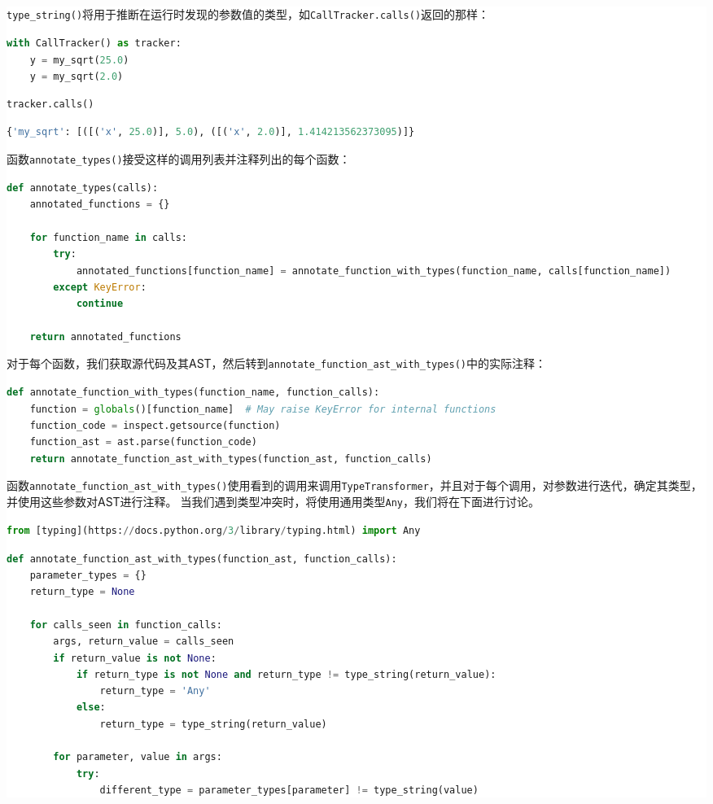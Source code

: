 `type_string()`将用于推断在运行时发现的参数值的类型，如`CallTracker.calls()`返回的那样：

```py
with CallTracker() as tracker:
    y = my_sqrt(25.0)
    y = my_sqrt(2.0)

```

```py
tracker.calls()

```

```py
{'my_sqrt': [([('x', 25.0)], 5.0), ([('x', 2.0)], 1.414213562373095)]}

```

函数`annotate_types()`接受这样的调用列表并注释列出的每个函数：

```py
def annotate_types(calls):
    annotated_functions = {}

    for function_name in calls:
        try:
            annotated_functions[function_name] = annotate_function_with_types(function_name, calls[function_name])
        except KeyError:
            continue

    return annotated_functions

```

对于每个函数，我们获取源代码及其AST，然后转到`annotate_function_ast_with_types()`中的实际注释：

```py
def annotate_function_with_types(function_name, function_calls):
    function = globals()[function_name]  # May raise KeyError for internal functions
    function_code = inspect.getsource(function)
    function_ast = ast.parse(function_code)
    return annotate_function_ast_with_types(function_ast, function_calls)

```

函数`annotate_function_ast_with_types()`使用看到的调用来调用`TypeTransformer`，并且对于每个调用，对参数进行迭代，确定其类型，并使用这些参数对AST进行注释。 当我们遇到类型冲突时，将使用通用类型`Any`，我们将在下面进行讨论。

```py
from [typing](https://docs.python.org/3/library/typing.html) import Any

```

```py
def annotate_function_ast_with_types(function_ast, function_calls):
    parameter_types = {}
    return_type = None

    for calls_seen in function_calls:
        args, return_value = calls_seen
        if return_value is not None:
            if return_type is not None and return_type != type_string(return_value):
                return_type = 'Any'
            else:
                return_type = type_string(return_value)

        for parameter, value in args:
            try:
                different_type = parameter_types[parameter] != type_string(value)
```